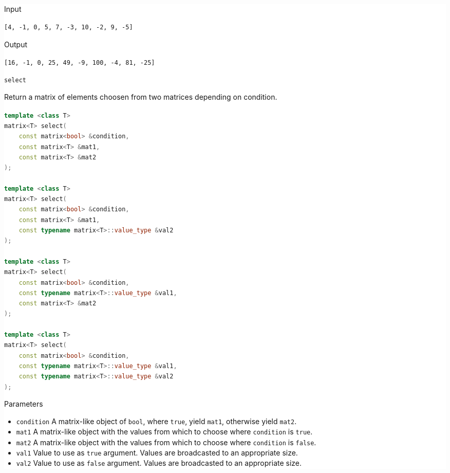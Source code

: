 Input

```
[4, -1, 0, 5, 7, -3, 10, -2, 9, -5]
```

Output

```
[16, -1, 0, 25, 49, -9, 100, -4, 81, -25]
```

`select`

Return a matrix of elements choosen from two matrices depending on condition.
```cpp
template <class T>
matrix<T> select(
    const matrix<bool> &condition,
    const matrix<T> &mat1,
    const matrix<T> &mat2
);

template <class T>
matrix<T> select(
    const matrix<bool> &condition,
    const matrix<T> &mat1,
    const typename matrix<T>::value_type &val2
);

template <class T>
matrix<T> select(
    const matrix<bool> &condition,
    const typename matrix<T>::value_type &val1,
    const matrix<T> &mat2
);

template <class T>
matrix<T> select(
    const matrix<bool> &condition,
    const typename matrix<T>::value_type &val1,
    const typename matrix<T>::value_type &val2
);
```

Parameters

* `condition` A matrix-like object of `bool`, where `true`, yield `mat1`,
otherwise yield `mat2`.
* `mat1` A matrix-like object with the values from which to choose where
`condition` is `true`.
* `mat2` A matrix-like object with the values from which to choose where
`condition` is `false`.
* `val1` Value to use as `true` argument. Values are broadcasted to an
appropriate size.
* `val2` Value to use as `false` argument. Values are broadcasted to an
appropriate size.
